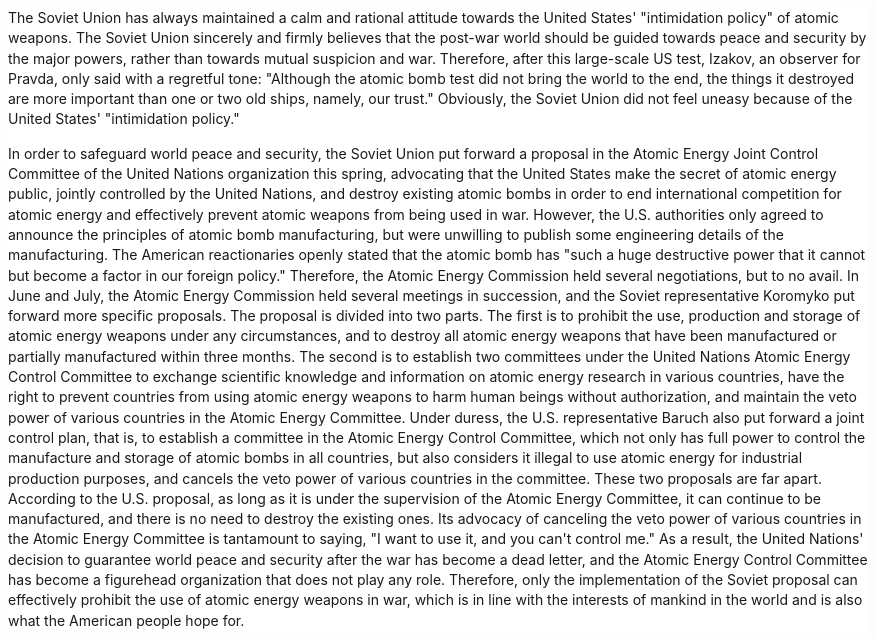 The Soviet Union has always maintained a calm and rational attitude towards the United States' "intimidation policy" of atomic weapons. The Soviet Union sincerely and firmly believes that the post-war world should be guided towards peace and security by the major powers, rather than towards mutual suspicion and war. Therefore, after this large-scale US test, Izakov, an observer for Pravda, only said with a regretful tone: "Although the atomic bomb test did not bring the world to the end, the things it destroyed are more important than one or two old ships, namely, our trust." Obviously, the Soviet Union did not feel uneasy because of the United States' "intimidation policy."

In order to safeguard world peace and security, the Soviet Union put forward a proposal in the Atomic Energy Joint Control Committee of the United Nations organization this spring, advocating that the United States make the secret of atomic energy public, jointly controlled by the United Nations, and destroy existing atomic bombs in order to end international competition for atomic energy and effectively prevent atomic weapons from being used in war. However, the U.S. authorities only agreed to announce the principles of atomic bomb manufacturing, but were unwilling to publish some engineering details of the manufacturing. The American reactionaries openly stated that the atomic bomb has "such a huge destructive power that it cannot but become a factor in our foreign policy." Therefore, the Atomic Energy Commission held several negotiations, but to no avail. In June and July, the Atomic Energy Commission held several meetings in succession, and the Soviet representative Koromyko put forward more specific proposals. The proposal is divided into two parts. The first is to prohibit the use, production and storage of atomic energy weapons under any circumstances, and to destroy all atomic energy weapons that have been manufactured or partially manufactured within three months. The second is to establish two committees under the United Nations Atomic Energy Control Committee to exchange scientific knowledge and information on atomic energy research in various countries, have the right to prevent countries from using atomic energy weapons to harm human beings without authorization, and maintain the veto power of various countries in the Atomic Energy Committee. Under duress, the U.S. representative Baruch also put forward a joint control plan, that is, to establish a committee in the Atomic Energy Control Committee, which not only has full power to control the manufacture and storage of atomic bombs in all countries, but also considers it illegal to use atomic energy for industrial production purposes, and cancels the veto power of various countries in the committee. These two proposals are far apart. According to the U.S. proposal, as long as it is under the supervision of the Atomic Energy Committee, it can continue to be manufactured, and there is no need to destroy the existing ones. Its advocacy of canceling the veto power of various countries in the Atomic Energy Committee is tantamount to saying, "I want to use it, and you can't control me." As a result, the United Nations' decision to guarantee world peace and security after the war has become a dead letter, and the Atomic Energy Control Committee has become a figurehead organization that does not play any role. Therefore, only the implementation of the Soviet proposal can effectively prohibit the use of atomic energy weapons in war, which is in line with the interests of mankind in the world and is also what the American people hope for.
